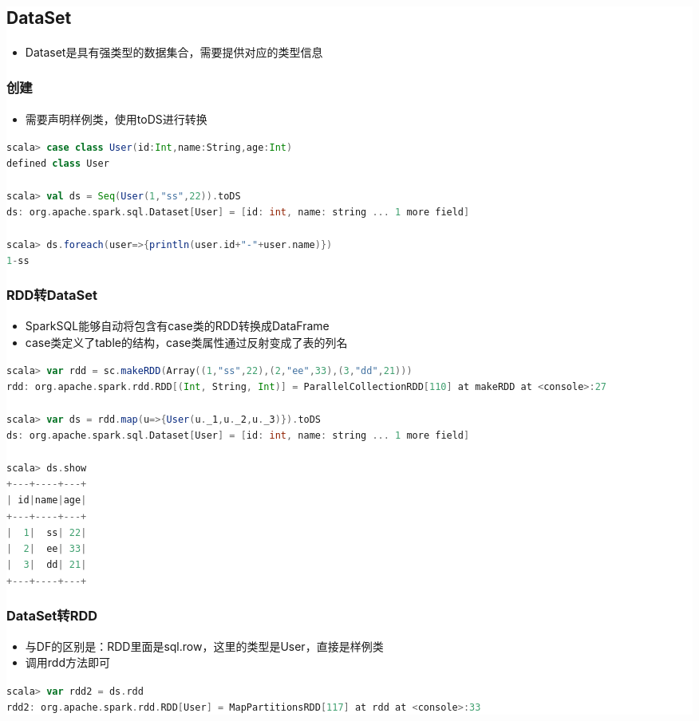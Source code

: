 

## DataSet

- Dataset是具有强类型的数据集合，需要提供对应的类型信息

### 创建

- 需要声明样例类，使用toDS进行转换

```scala
scala> case class User(id:Int,name:String,age:Int)
defined class User

scala> val ds = Seq(User(1,"ss",22)).toDS
ds: org.apache.spark.sql.Dataset[User] = [id: int, name: string ... 1 more field]

scala> ds.foreach(user=>{println(user.id+"-"+user.name)})
1-ss
```



### RDD转DataSet

- SparkSQL能够自动将包含有case类的RDD转换成DataFrame
- case类定义了table的结构，case类属性通过反射变成了表的列名

```scala
scala> var rdd = sc.makeRDD(Array((1,"ss",22),(2,"ee",33),(3,"dd",21)))
rdd: org.apache.spark.rdd.RDD[(Int, String, Int)] = ParallelCollectionRDD[110] at makeRDD at <console>:27

scala> var ds = rdd.map(u=>{User(u._1,u._2,u._3)}).toDS
ds: org.apache.spark.sql.Dataset[User] = [id: int, name: string ... 1 more field]

scala> ds.show
+---+----+---+
| id|name|age|
+---+----+---+
|  1|  ss| 22|
|  2|  ee| 33|
|  3|  dd| 21|
+---+----+---+
```



### DataSet转RDD

- 与DF的区别是：RDD里面是sql.row，这里的类型是User，直接是样例类
- 调用rdd方法即可

```scala
scala> var rdd2 = ds.rdd
rdd2: org.apache.spark.rdd.RDD[User] = MapPartitionsRDD[117] at rdd at <console>:33
```
